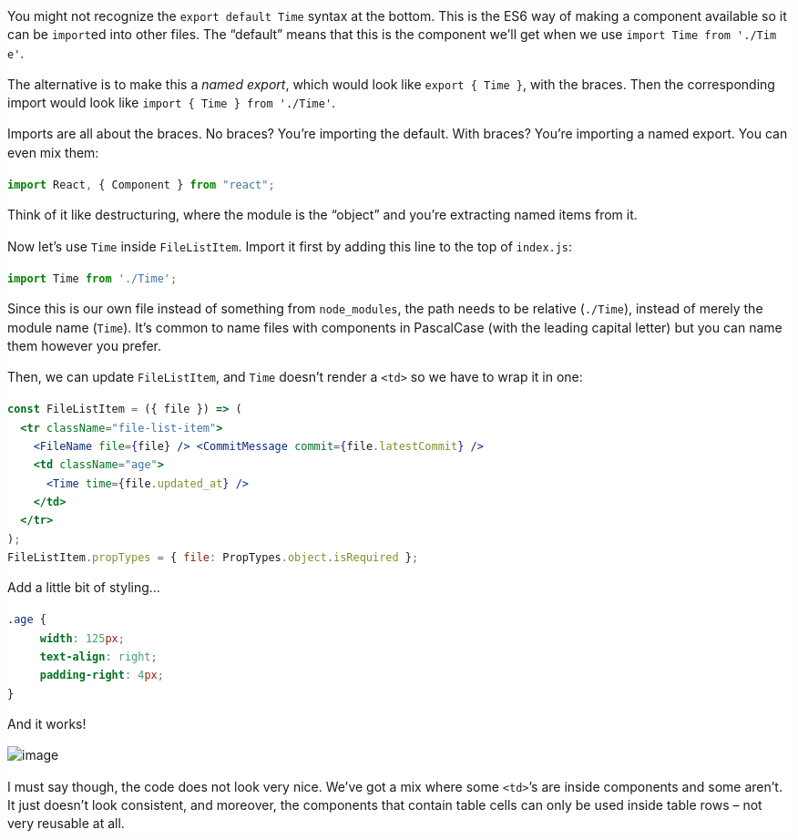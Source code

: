 You might not recognize the `export default Time` syntax at the bottom. This is the ES6 way of making a component available so it can be `import`ed into other files. The “default” means that this is the component we’ll get when we use `import Time from './Time'`.

The alternative is to make this a *named export*, which would look like `export { Time }`, with the braces. Then the corresponding import would look like `import { Time } from './Time'`.

Imports are all about the braces. No braces? You’re importing the default. With braces? You’re importing a named export. You can even mix them:

```jsx
import React, { Component } from "react";
```

Think of it like destructuring, where the module is the “object” and you’re extracting named items from it.

Now let’s use `Time` inside `FileListItem`. Import it first by adding this line to the top of `index.js`:

```jsx
import Time from './Time';
```

Since this is our own file instead of something from `node_modules`, the path needs to be relative (`./Time`), instead of merely the module name (`Time`). It’s common to name files with components in PascalCase (with the leading capital letter) but you can name them however you prefer.

Then, we can update `FileListItem`, and `Time` doesn’t render a `<td>` so we have to wrap it in one:

```jsx
const FileListItem = ({ file }) => (
  <tr className="file-list-item">
    <FileName file={file} /> <CommitMessage commit={file.latestCommit} />
    <td className="age">
      <Time time={file.updated_at} />
    </td>
  </tr>
);
FileListItem.propTypes = { file: PropTypes.object.isRequired };
```

Add a little bit of styling…

```css
.age {
     width: 125px;
     text-align: right;
     padding-right: 4px;
}
```

And it works!

![image](https://user-images.githubusercontent.com/51905839/154099796-ff581771-c51e-4131-bd4f-83b86fb3f71a.png)

I must say though, the code does not look very nice. We’ve got a mix where some `<td>`’s are inside components and some aren’t. It just doesn’t look consistent, and moreover, the components that contain table cells can only be used inside table rows – not very reusable at all.
